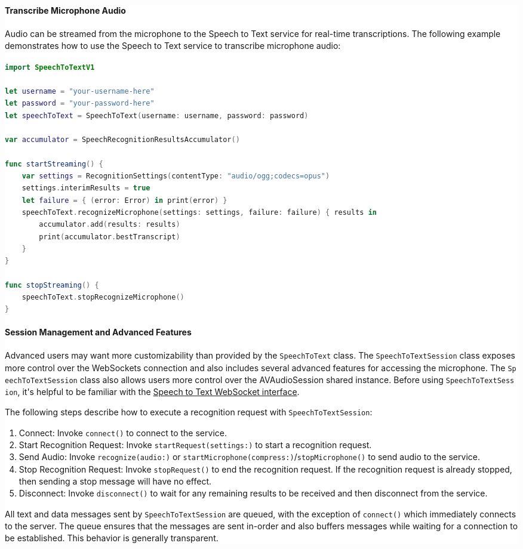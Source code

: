 #### Transcribe Microphone Audio

Audio can be streamed from the microphone to the Speech to Text service for real-time transcriptions. The following example demonstrates how to use the Speech to Text service to transcribe microphone audio:

```swift
import SpeechToTextV1

let username = "your-username-here"
let password = "your-password-here"
let speechToText = SpeechToText(username: username, password: password)

var accumulator = SpeechRecognitionResultsAccumulator()

func startStreaming() {
    var settings = RecognitionSettings(contentType: "audio/ogg;codecs=opus")
    settings.interimResults = true
    let failure = { (error: Error) in print(error) }
    speechToText.recognizeMicrophone(settings: settings, failure: failure) { results in
        accumulator.add(results: results)
        print(accumulator.bestTranscript)
    }
}

func stopStreaming() {
    speechToText.stopRecognizeMicrophone()
}
```

#### Session Management and Advanced Features

Advanced users may want more customizability than provided by the `SpeechToText` class. The `SpeechToTextSession` class exposes more control over the WebSockets connection and also includes several advanced features for accessing the microphone. The `SpeechToTextSession` class also allows users more control over the AVAudioSession shared instance. Before using `SpeechToTextSession`, it's helpful to be familiar with the [Speech to Text WebSocket interface](https://console.bluemix.net/docs/services/speech-to-text/websockets.html).

The following steps describe how to execute a recognition request with `SpeechToTextSession`:

1. Connect: Invoke `connect()` to connect to the service.
2. Start Recognition Request: Invoke `startRequest(settings:)` to start a recognition request.
3. Send Audio: Invoke `recognize(audio:)` or `startMicrophone(compress:)`/`stopMicrophone()` to send audio to the service.
4. Stop Recognition Request: Invoke `stopRequest()` to end the recognition request. If the recognition request is already stopped, then sending a stop message will have no effect.
5. Disconnect: Invoke `disconnect()` to wait for any remaining results to be received and then disconnect from the service.

All text and data messages sent by `SpeechToTextSession` are queued, with the exception of `connect()` which immediately connects to the server. The queue ensures that the messages are sent in-order and also buffers messages while waiting for a connection to be established. This behavior is generally transparent.
